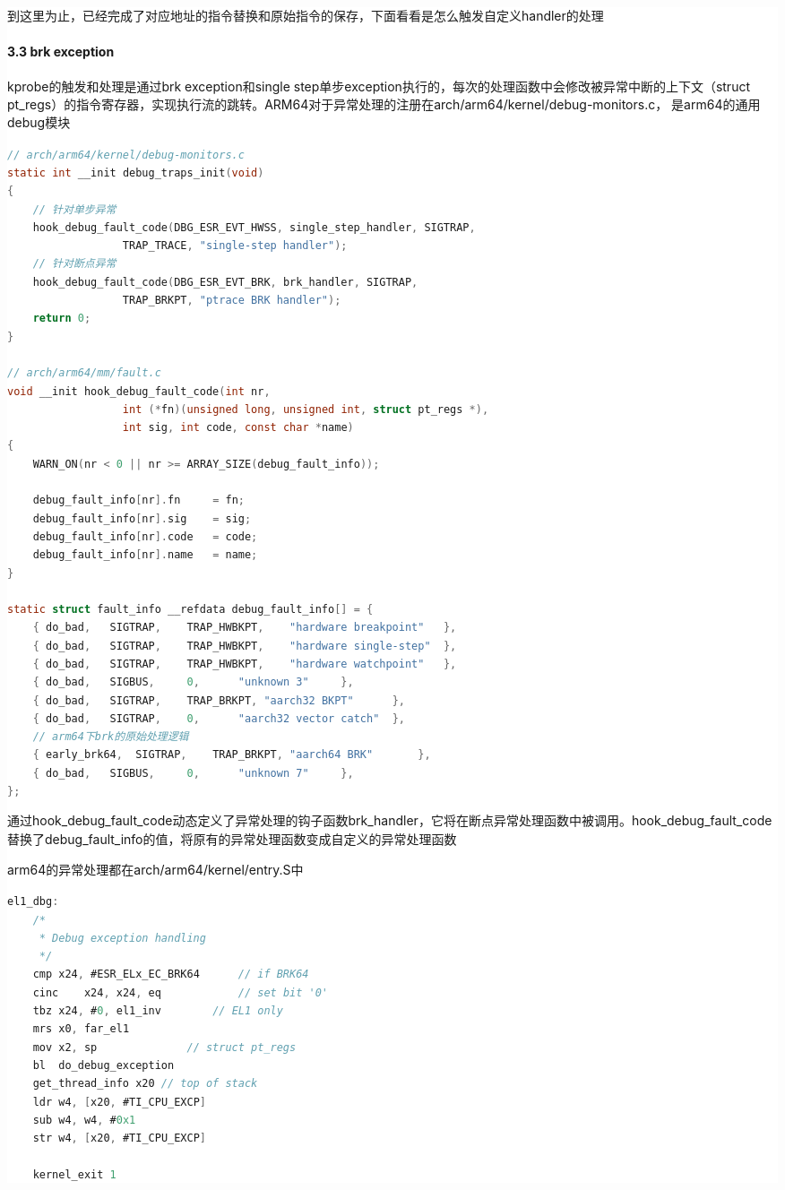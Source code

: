 到这里为止，已经完成了对应地址的指令替换和原始指令的保存，下面看看是怎么触发自定义handler的处理
#### 3.3 brk exception
kprobe的触发和处理是通过brk exception和single step单步exception执行的，每次的处理函数中会修改被异常中断的上下文（struct pt_regs）的指令寄存器，实现执行流的跳转。ARM64对于异常处理的注册在arch/arm64/kernel/debug-monitors.c， 是arm64的通用debug模块
```c
// arch/arm64/kernel/debug-monitors.c
static int __init debug_traps_init(void)
{
    // 针对单步异常
	hook_debug_fault_code(DBG_ESR_EVT_HWSS, single_step_handler, SIGTRAP,
			      TRAP_TRACE, "single-step handler");
    // 针对断点异常
	hook_debug_fault_code(DBG_ESR_EVT_BRK, brk_handler, SIGTRAP,
			      TRAP_BRKPT, "ptrace BRK handler");
	return 0;
}

// arch/arm64/mm/fault.c
void __init hook_debug_fault_code(int nr,
				  int (*fn)(unsigned long, unsigned int, struct pt_regs *),
				  int sig, int code, const char *name)
{
	WARN_ON(nr < 0 || nr >= ARRAY_SIZE(debug_fault_info));

	debug_fault_info[nr].fn		= fn;
	debug_fault_info[nr].sig	= sig;
	debug_fault_info[nr].code	= code;
	debug_fault_info[nr].name	= name;
}

static struct fault_info __refdata debug_fault_info[] = {
	{ do_bad,	SIGTRAP,	TRAP_HWBKPT,	"hardware breakpoint"	},
	{ do_bad,	SIGTRAP,	TRAP_HWBKPT,	"hardware single-step"	},
	{ do_bad,	SIGTRAP,	TRAP_HWBKPT,	"hardware watchpoint"	},
	{ do_bad,	SIGBUS,		0,		"unknown 3"		},
	{ do_bad,	SIGTRAP,	TRAP_BRKPT,	"aarch32 BKPT"		},
	{ do_bad,	SIGTRAP,	0,		"aarch32 vector catch"	},
	// arm64下brk的原始处理逻辑
	{ early_brk64,	SIGTRAP,	TRAP_BRKPT,	"aarch64 BRK"		},
	{ do_bad,	SIGBUS,		0,		"unknown 7"		},
};
```
通过hook_debug_fault_code动态定义了异常处理的钩子函数brk_handler，它将在断点异常处理函数中被调用。hook_debug_fault_code替换了debug_fault_info的值，将原有的异常处理函数变成自定义的异常处理函数

arm64的异常处理都在arch/arm64/kernel/entry.S中
```c
el1_dbg:
	/*
	 * Debug exception handling
	 */
	cmp	x24, #ESR_ELx_EC_BRK64		// if BRK64
	cinc	x24, x24, eq			// set bit '0'
	tbz	x24, #0, el1_inv		// EL1 only
	mrs	x0, far_el1
	mov	x2, sp				// struct pt_regs
	bl	do_debug_exception
	get_thread_info x20	// top of stack
	ldr	w4, [x20, #TI_CPU_EXCP]
	sub	w4, w4, #0x1
	str	w4, [x20, #TI_CPU_EXCP]

	kernel_exit 1
```